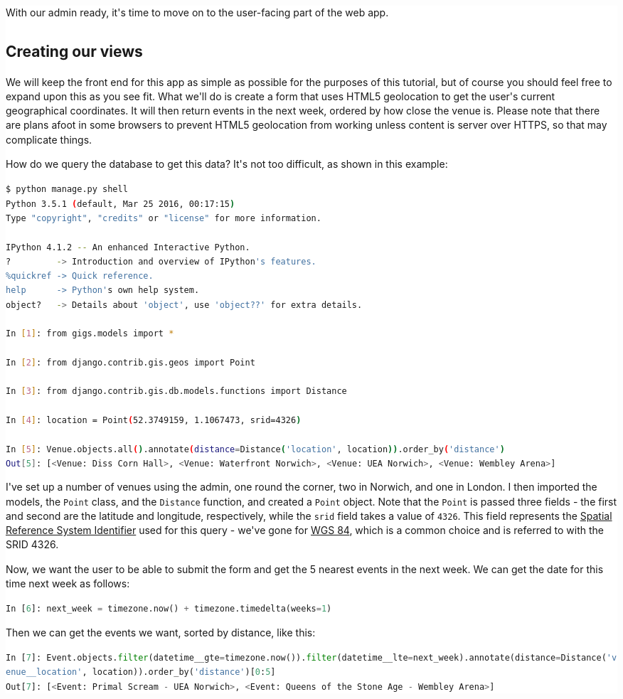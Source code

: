 With our admin ready, it's time to move on to the user-facing part of the web app.

Creating our views
------------------

We will keep the front end for this app as simple as possible for the purposes of this tutorial, but of course you should feel free to expand upon this as you see fit. What we'll do is create a form that uses HTML5 geolocation to get the user's current geographical coordinates. It will then return events in the next week, ordered by how close the venue is. Please note that there are plans afoot in some browsers to prevent HTML5 geolocation from working unless content is server over HTTPS, so that may complicate things.

How do we query the database to get this data? It's not too difficult, as shown in this example:

```bash
$ python manage.py shell
Python 3.5.1 (default, Mar 25 2016, 00:17:15)
Type "copyright", "credits" or "license" for more information.

IPython 4.1.2 -- An enhanced Interactive Python.
?         -> Introduction and overview of IPython's features.
%quickref -> Quick reference.
help      -> Python's own help system.
object?   -> Details about 'object', use 'object??' for extra details.

In [1]: from gigs.models import *

In [2]: from django.contrib.gis.geos import Point

In [3]: from django.contrib.gis.db.models.functions import Distance

In [4]: location = Point(52.3749159, 1.1067473, srid=4326)

In [5]: Venue.objects.all().annotate(distance=Distance('location', location)).order_by('distance')
Out[5]: [<Venue: Diss Corn Hall>, <Venue: Waterfront Norwich>, <Venue: UEA Norwich>, <Venue: Wembley Arena>]
```

I've set up a number of venues using the admin, one round the corner, two in Norwich, and one in London. I then imported the models, the `Point` class, and the `Distance` function, and created a `Point` object. Note that the `Point` is passed three fields - the first and second are the latitude and longitude, respectively, while the `srid` field takes a value of `4326`. This field represents the [Spatial Reference System Identifier](https://en.wikipedia.org/wiki/SRID) used for this query - we've gone for [WGS 84](https://en.wikipedia.org/wiki/World_Geodetic_System#WGS84), which is a common choice and is referred to with the SRID 4326.

Now, we want the user to be able to submit the form and get the 5 nearest events in the next week. We can get the date for this time next week as follows:

```python
In [6]: next_week = timezone.now() + timezone.timedelta(weeks=1)
```

Then we can get the events we want, sorted by distance, like this:

```python
In [7]: Event.objects.filter(datetime__gte=timezone.now()).filter(datetime__lte=next_week).annotate(distance=Distance('venue__location', location)).order_by('distance')[0:5]
Out[7]: [<Event: Primal Scream - UEA Norwich>, <Event: Queens of the Stone Age - Wembley Arena>]
```

